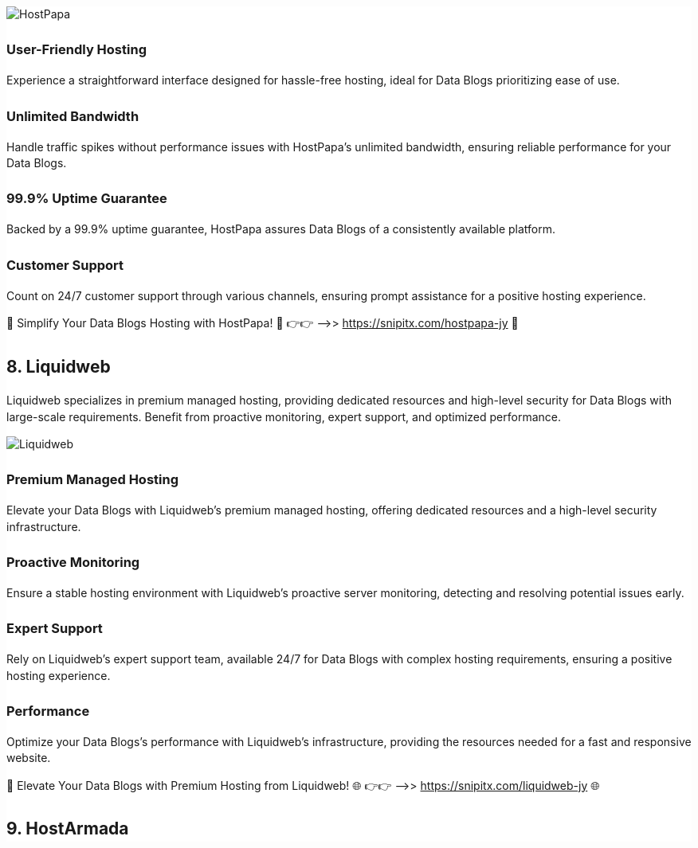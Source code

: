 ![HostPapa](https://i.imgur.com/ouDTkvl.jpeg "HostPapa Hosting")

### User-Friendly Hosting
Experience a straightforward interface designed for hassle-free hosting, ideal for Data Blogs prioritizing ease of use.

### Unlimited Bandwidth
Handle traffic spikes without performance issues with HostPapa’s unlimited bandwidth, ensuring reliable performance for your Data Blogs.

### 99.9% Uptime Guarantee
Backed by a 99.9% uptime guarantee, HostPapa assures Data Blogs of a consistently available platform.

### Customer Support
Count on 24/7 customer support through various channels, ensuring prompt assistance for a positive hosting experience.

🌈 Simplify Your Data Blogs Hosting with HostPapa! 🚀
👉👉 -->> https://snipitx.com/hostpapa-jy 🚀

## 8. Liquidweb

Liquidweb specializes in premium managed hosting, providing dedicated resources and high-level security for Data Blogs with large-scale requirements. Benefit from proactive monitoring, expert support, and optimized performance.

![Liquidweb](https://i.imgur.com/4IvT9SC.jpeg "Liquidweb Hosting")

### Premium Managed Hosting
Elevate your Data Blogs with Liquidweb’s premium managed hosting, offering dedicated resources and a high-level security infrastructure.

### Proactive Monitoring
Ensure a stable hosting environment with Liquidweb’s proactive server monitoring, detecting and resolving potential issues early.

### Expert Support
Rely on Liquidweb’s expert support team, available 24/7 for Data Blogs with complex hosting requirements, ensuring a positive hosting experience.

### Performance
Optimize your Data Blogs’s performance with Liquidweb’s infrastructure, providing the resources needed for a fast and responsive website.

🚀 Elevate Your Data Blogs with Premium Hosting from Liquidweb! 🌐
👉👉 -->> https://snipitx.com/liquidweb-jy 🌐

## 9. HostArmada
